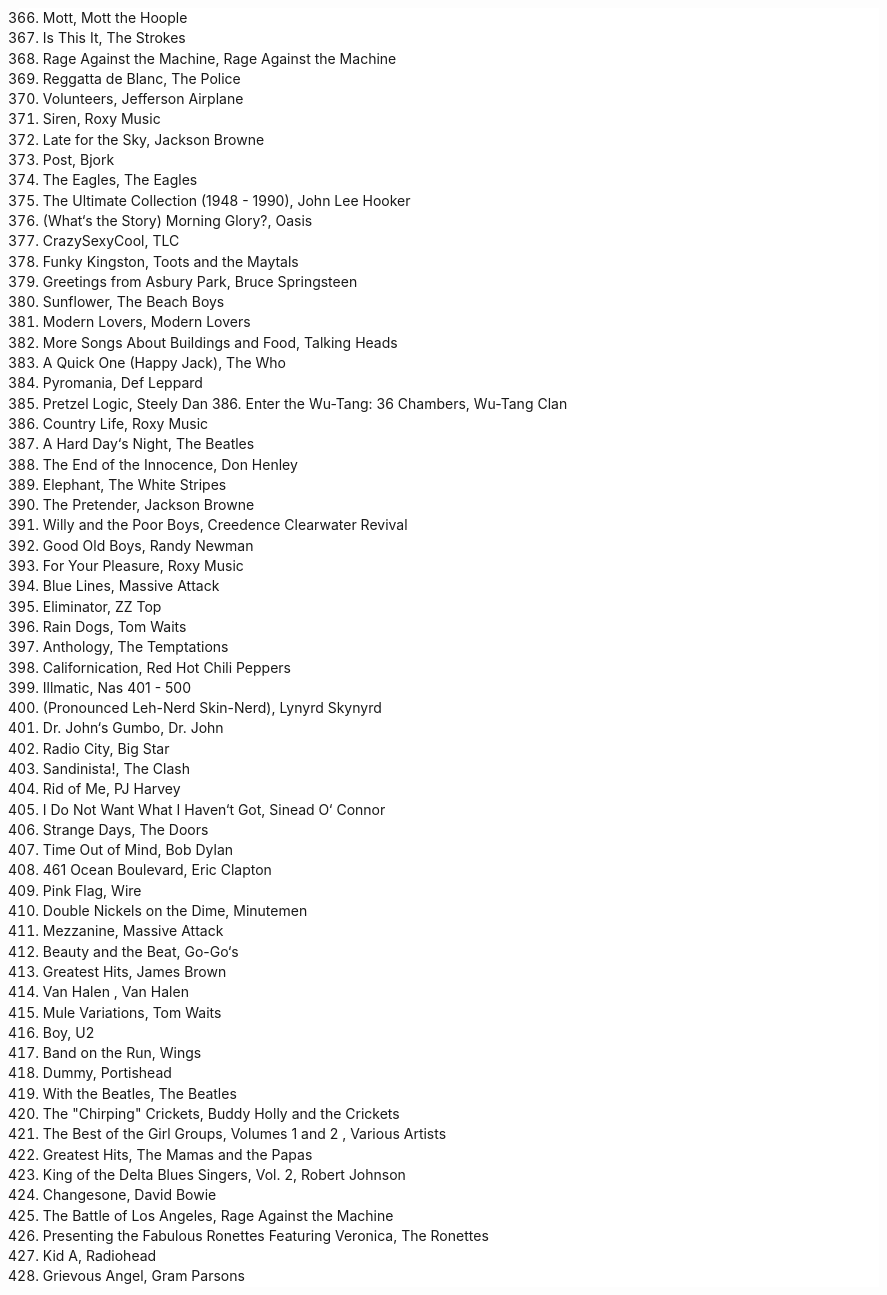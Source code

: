 366. Mott, Mott the Hoople
367. Is This It, The Strokes
368. Rage Against the Machine, Rage Against the Machine
369. Reggatta de Blanc, The Police
370. Volunteers, Jefferson Airplane
371. Siren, Roxy Music
372. Late for the Sky, Jackson Browne
373. Post, Bjork
374. The Eagles, The Eagles
375. The Ultimate Collection (1948 - 1990), John Lee Hooker
376. (What‘s the Story) Morning Glory?, Oasis
377. CrazySexyCool, TLC
378. Funky Kingston, Toots and the Maytals
379. Greetings from Asbury Park, Bruce Springsteen
380. Sunflower, The Beach Boys
381. Modern Lovers, Modern Lovers
382. More Songs About Buildings and Food, Talking Heads
383. A Quick One (Happy Jack), The Who
384. Pyromania, Def Leppard
385. Pretzel Logic, Steely Dan 386. Enter the Wu-Tang: 36 Chambers, Wu-Tang Clan
387. Country Life, Roxy Music
388. A Hard Day‘s Night, The Beatles
389. The End of the Innocence, Don Henley
390. Elephant, The White Stripes
391. The Pretender, Jackson Browne
392. Willy and the Poor Boys, Creedence Clearwater Revival
393. Good Old Boys, Randy Newman
394. For Your Pleasure, Roxy Music
395. Blue Lines, Massive Attack
396. Eliminator, ZZ Top
397. Rain Dogs, Tom Waits
398. Anthology, The Temptations
399. Californication, Red Hot Chili Peppers
400. Illmatic, Nas
401 - 500 
401. (Pronounced Leh-Nerd Skin-Nerd), Lynyrd Skynyrd
402. Dr. John‘s Gumbo, Dr. John
403. Radio City, Big Star
404. Sandinista!, The Clash
405. Rid of Me, PJ Harvey
406. I Do Not Want What I Haven‘t Got, Sinead O‘ Connor
407. Strange Days, The Doors
408. Time Out of Mind, Bob Dylan
409. 461 Ocean Boulevard, Eric Clapton
410. Pink Flag, Wire
411. Double Nickels on the Dime, Minutemen
412. Mezzanine, Massive Attack
413. Beauty and the Beat, Go-Go‘s
414. Greatest Hits, James Brown
415. Van Halen , Van Halen
416. Mule Variations, Tom Waits
417. Boy, U2
418. Band on the Run, Wings
419. Dummy, Portishead
420. With the Beatles, The Beatles
421. The "Chirping" Crickets, Buddy Holly and the Crickets
422. The Best of the Girl Groups, Volumes 1 and 2 , Various Artists
423. Greatest Hits, The Mamas and the Papas
424. King of the Delta Blues Singers, Vol. 2, Robert Johnson
425. Changesone, David Bowie
426. The Battle of Los Angeles, Rage Against the Machine
427. Presenting the Fabulous Ronettes Featuring Veronica, The Ronettes
428. Kid A, Radiohead
429. Grievous Angel, Gram Parsons
